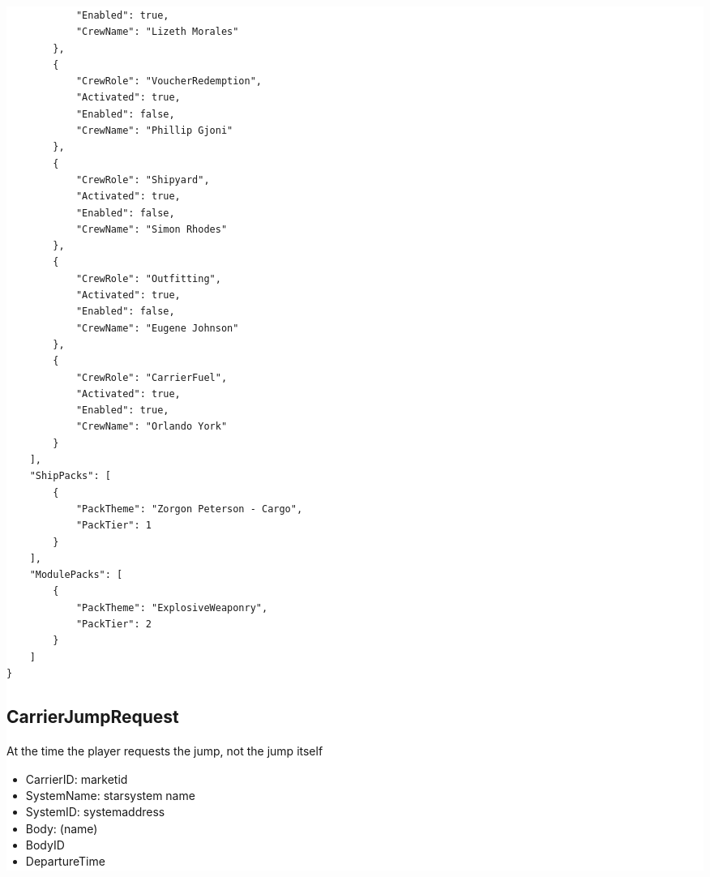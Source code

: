 ```
			"Enabled": true,
			"CrewName": "Lizeth Morales"
		},
		{
			"CrewRole": "VoucherRedemption",
			"Activated": true,
			"Enabled": false,
			"CrewName": "Phillip Gjoni"
		},
		{
			"CrewRole": "Shipyard",
			"Activated": true,
			"Enabled": false,
			"CrewName": "Simon Rhodes"
		},
		{
			"CrewRole": "Outfitting",
			"Activated": true,
			"Enabled": false,
			"CrewName": "Eugene Johnson"
		},
		{
			"CrewRole": "CarrierFuel",
			"Activated": true,
			"Enabled": true,
			"CrewName": "Orlando York"
		}
	],
	"ShipPacks": [
		{
			"PackTheme": "Zorgon Peterson - Cargo",
			"PackTier": 1
		}
	],
	"ModulePacks": [
		{
			"PackTheme": "ExplosiveWeaponry",
			"PackTier": 2
		}
	]
}
```

## CarrierJumpRequest

At the time the player requests the jump, not the jump itself

- CarrierID: marketid 
- SystemName: starsystem name 
- SystemID: systemaddress 
- Body: (name) 
- BodyID 
- DepartureTime 
